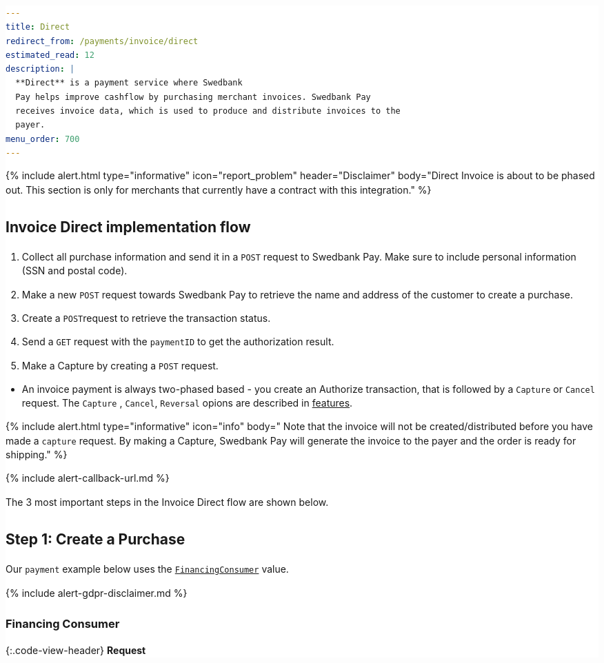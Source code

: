```yaml
---
title: Direct
redirect_from: /payments/invoice/direct
estimated_read: 12
description: |
  **Direct** is a payment service where Swedbank
  Pay helps improve cashflow by purchasing merchant invoices. Swedbank Pay
  receives invoice data, which is used to produce and distribute invoices to the
  payer.
menu_order: 700
---
```


{% include alert.html type="informative" icon="report_problem" header="Disclaimer"
body="Direct Invoice is about to be phased out. This section is only for
merchants that currently have a contract with this integration." %}

## Invoice Direct implementation flow

1.  Collect all purchase information and send it in a `POST` request to Swedbank
   Pay. Make sure to include personal information (SSN and postal code).

2.  Make a new `POST` request towards Swedbank Pay to retrieve the name and
   address of the customer to create a purchase.

3.  Create a `POST`request to retrieve the transaction status.

4.  Send a  `GET` request with the `paymentID` to get the authorization result.

5.  Make a Capture by creating a `POST` request.

*   An invoice payment is always two-phased based - you create an Authorize
transaction, that is followed by a `Capture` or `Cancel` request.
The `Capture` , `Cancel`, `Reversal` opions are
described in [features][features].

{% include alert.html type="informative" icon="info" body="
Note that the invoice will not be created/distributed before you have
made a `capture` request. By making a Capture, Swedbank Pay will generate
the invoice to the payer and the order is ready for shipping." %}

{% include alert-callback-url.md %}

The 3 most important steps in the Invoice Direct flow are shown below.

## Step 1: Create a Purchase

Our `payment` example below uses the [`FinancingConsumer`][financing-consumer] value.

{% include alert-gdpr-disclaimer.md %}

### Financing Consumer

{:.code-view-header}
**Request**


[callback]: /payment-instruments/invoice/features/technical-reference/callback
[cancel]: /payment-instruments/invoice/after-payment#cancellations
[capture]: /payment-instruments/invoice/capture
[complete-url]: /payment-instruments/invoice/features/technical-reference/complete-url
[features]: /payment-instruments/invoice/features
[financing-consumer]: /payment-instruments/invoice/other-features#financing-consumer
[recur]: /payment-instruments/invoice/features/optional/recur
[user-agent]: https://en.wikipedia.org/wiki/User_agent
[verify]: /payment-instruments/invoice/features/optional/verify